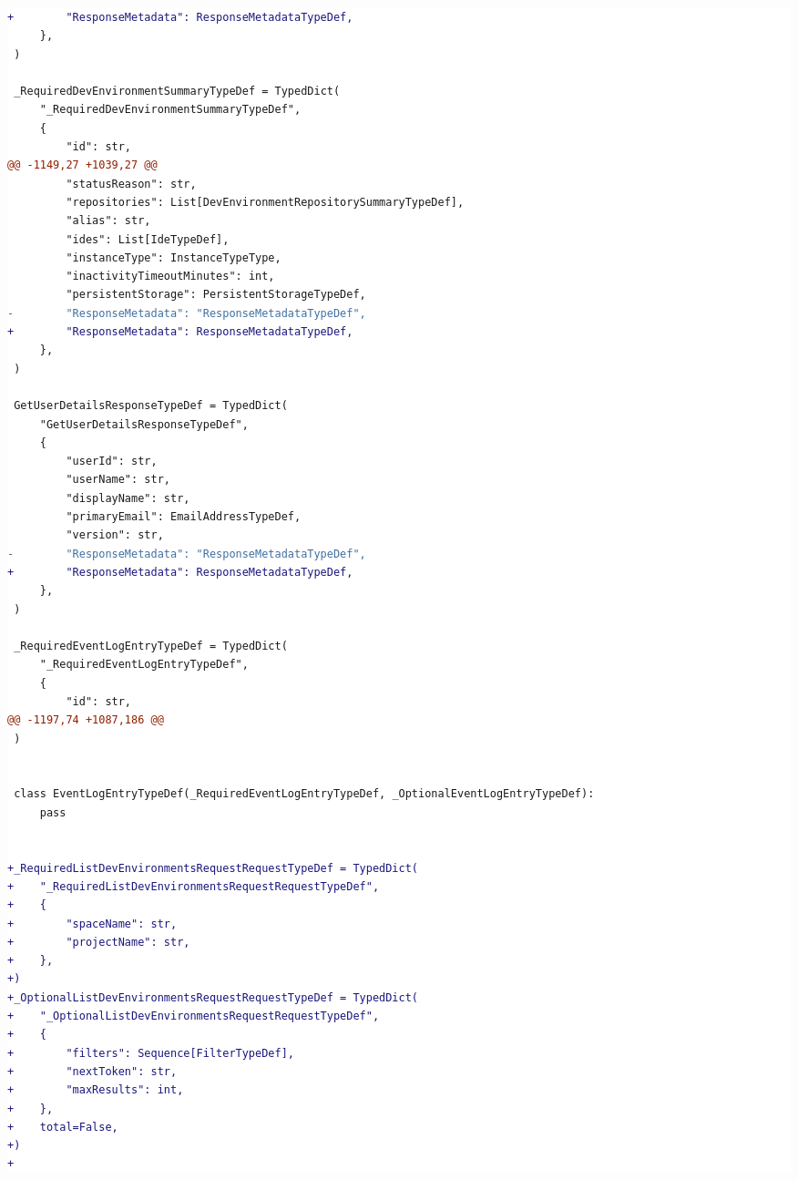 ```diff
+        "ResponseMetadata": ResponseMetadataTypeDef,
     },
 )
 
 _RequiredDevEnvironmentSummaryTypeDef = TypedDict(
     "_RequiredDevEnvironmentSummaryTypeDef",
     {
         "id": str,
@@ -1149,27 +1039,27 @@
         "statusReason": str,
         "repositories": List[DevEnvironmentRepositorySummaryTypeDef],
         "alias": str,
         "ides": List[IdeTypeDef],
         "instanceType": InstanceTypeType,
         "inactivityTimeoutMinutes": int,
         "persistentStorage": PersistentStorageTypeDef,
-        "ResponseMetadata": "ResponseMetadataTypeDef",
+        "ResponseMetadata": ResponseMetadataTypeDef,
     },
 )
 
 GetUserDetailsResponseTypeDef = TypedDict(
     "GetUserDetailsResponseTypeDef",
     {
         "userId": str,
         "userName": str,
         "displayName": str,
         "primaryEmail": EmailAddressTypeDef,
         "version": str,
-        "ResponseMetadata": "ResponseMetadataTypeDef",
+        "ResponseMetadata": ResponseMetadataTypeDef,
     },
 )
 
 _RequiredEventLogEntryTypeDef = TypedDict(
     "_RequiredEventLogEntryTypeDef",
     {
         "id": str,
@@ -1197,74 +1087,186 @@
 )
 
 
 class EventLogEntryTypeDef(_RequiredEventLogEntryTypeDef, _OptionalEventLogEntryTypeDef):
     pass
 
 
+_RequiredListDevEnvironmentsRequestRequestTypeDef = TypedDict(
+    "_RequiredListDevEnvironmentsRequestRequestTypeDef",
+    {
+        "spaceName": str,
+        "projectName": str,
+    },
+)
+_OptionalListDevEnvironmentsRequestRequestTypeDef = TypedDict(
+    "_OptionalListDevEnvironmentsRequestRequestTypeDef",
+    {
+        "filters": Sequence[FilterTypeDef],
+        "nextToken": str,
+        "maxResults": int,
+    },
+    total=False,
+)
+
```